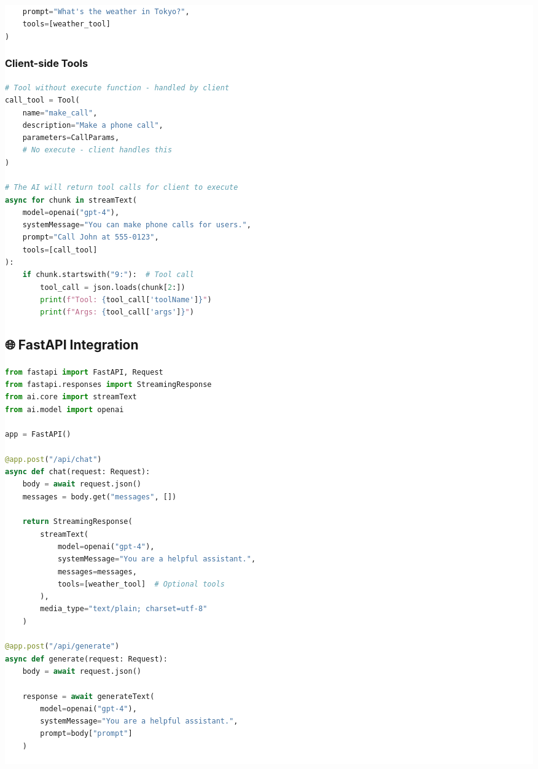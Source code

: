 ```python
    prompt="What's the weather in Tokyo?",
    tools=[weather_tool]
)
```

### Client-side Tools

```python
# Tool without execute function - handled by client
call_tool = Tool(
    name="make_call",
    description="Make a phone call",
    parameters=CallParams,
    # No execute - client handles this
)

# The AI will return tool calls for client to execute
async for chunk in streamText(
    model=openai("gpt-4"),
    systemMessage="You can make phone calls for users.",
    prompt="Call John at 555-0123",
    tools=[call_tool]
):
    if chunk.startswith("9:"):  # Tool call
        tool_call = json.loads(chunk[2:])
        print(f"Tool: {tool_call['toolName']}")
        print(f"Args: {tool_call['args']}")
```

## 🌐 FastAPI Integration

```python
from fastapi import FastAPI, Request
from fastapi.responses import StreamingResponse
from ai.core import streamText
from ai.model import openai

app = FastAPI()

@app.post("/api/chat")
async def chat(request: Request):
    body = await request.json()
    messages = body.get("messages", [])
    
    return StreamingResponse(
        streamText(
            model=openai("gpt-4"),
            systemMessage="You are a helpful assistant.",
            messages=messages,
            tools=[weather_tool]  # Optional tools
        ),
        media_type="text/plain; charset=utf-8"
    )

@app.post("/api/generate")
async def generate(request: Request):
    body = await request.json()
    
    response = await generateText(
        model=openai("gpt-4"),
        systemMessage="You are a helpful assistant.",
        prompt=body["prompt"]
    )
    
```